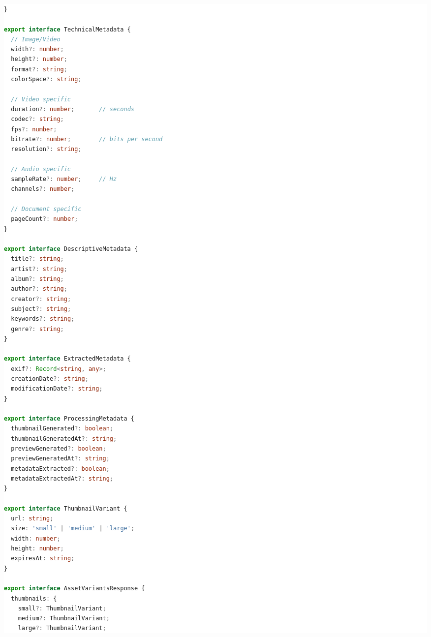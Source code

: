 ```typescript
}

export interface TechnicalMetadata {
  // Image/Video
  width?: number;
  height?: number;
  format?: string;
  colorSpace?: string;
  
  // Video specific
  duration?: number;       // seconds
  codec?: string;
  fps?: number;
  bitrate?: number;        // bits per second
  resolution?: string;
  
  // Audio specific
  sampleRate?: number;     // Hz
  channels?: number;
  
  // Document specific
  pageCount?: number;
}

export interface DescriptiveMetadata {
  title?: string;
  artist?: string;
  album?: string;
  author?: string;
  creator?: string;
  subject?: string;
  keywords?: string;
  genre?: string;
}

export interface ExtractedMetadata {
  exif?: Record<string, any>;
  creationDate?: string;
  modificationDate?: string;
}

export interface ProcessingMetadata {
  thumbnailGenerated?: boolean;
  thumbnailGeneratedAt?: string;
  previewGenerated?: boolean;
  previewGeneratedAt?: string;
  metadataExtracted?: boolean;
  metadataExtractedAt?: string;
}

export interface ThumbnailVariant {
  url: string;
  size: 'small' | 'medium' | 'large';
  width: number;
  height: number;
  expiresAt: string;
}

export interface AssetVariantsResponse {
  thumbnails: {
    small?: ThumbnailVariant;
    medium?: ThumbnailVariant;
    large?: ThumbnailVariant;
```